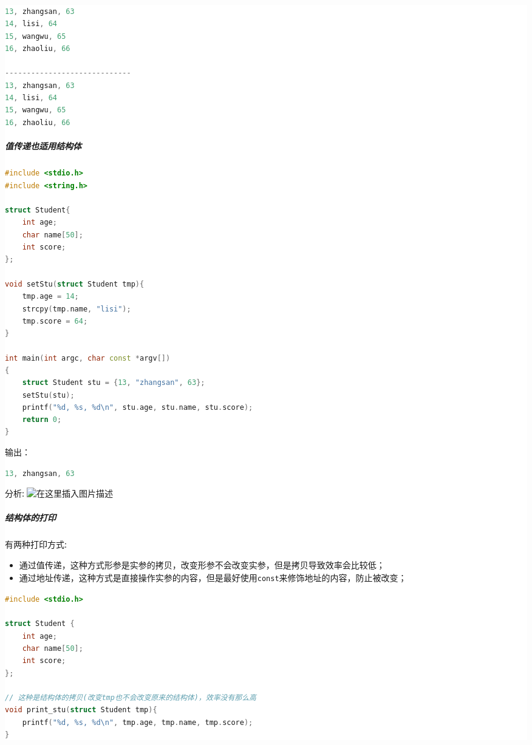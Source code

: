 ```cpp
13, zhangsan, 63
14, lisi, 64
15, wangwu, 65
16, zhaoliu, 66

-----------------------------
13, zhangsan, 63
14, lisi, 64
15, wangwu, 65
16, zhaoliu, 66

```
##### 值传递也适用结构体

```cpp
#include <stdio.h>
#include <string.h>

struct Student{
    int age;
    char name[50];
    int score;
};

void setStu(struct Student tmp){
    tmp.age = 14;
    strcpy(tmp.name, "lisi");
    tmp.score = 64;
}

int main(int argc, char const *argv[])
{
    struct Student stu = {13, "zhangsan", 63};
    setStu(stu);
    printf("%d, %s, %d\n", stu.age, stu.name, stu.score);
    return 0;
}
```
输出：

```cpp
13, zhangsan, 63
```
分析: 
![在这里插入图片描述](https://img-blog.csdnimg.cn/20181111101129326.png?x-oss-process=image/watermark,type_ZmFuZ3poZW5naGVpdGk,shadow_10,text_aHR0cHM6Ly9ibG9nLmNzZG4ubmV0L3p4enh6eDAxMTk=,size_16,color_FFFFFF,t_70)

##### 结构体的打印
有两种打印方式: 

* 通过值传递，这种方式形参是实参的拷贝，改变形参不会改变实参，但是拷贝导致效率会比较低；
* 通过地址传递，这种方式是直接操作实参的内容，但是最好使用`const`来修饰地址的内容，防止被改变；
```cpp
#include <stdio.h>

struct Student {
    int age;
    char name[50];
    int score;
};

// 这种是结构体的拷贝(改变tmp也不会改变原来的结构体)，效率没有那么高
void print_stu(struct Student tmp){
    printf("%d, %s, %d\n", tmp.age, tmp.name, tmp.score);
}

```